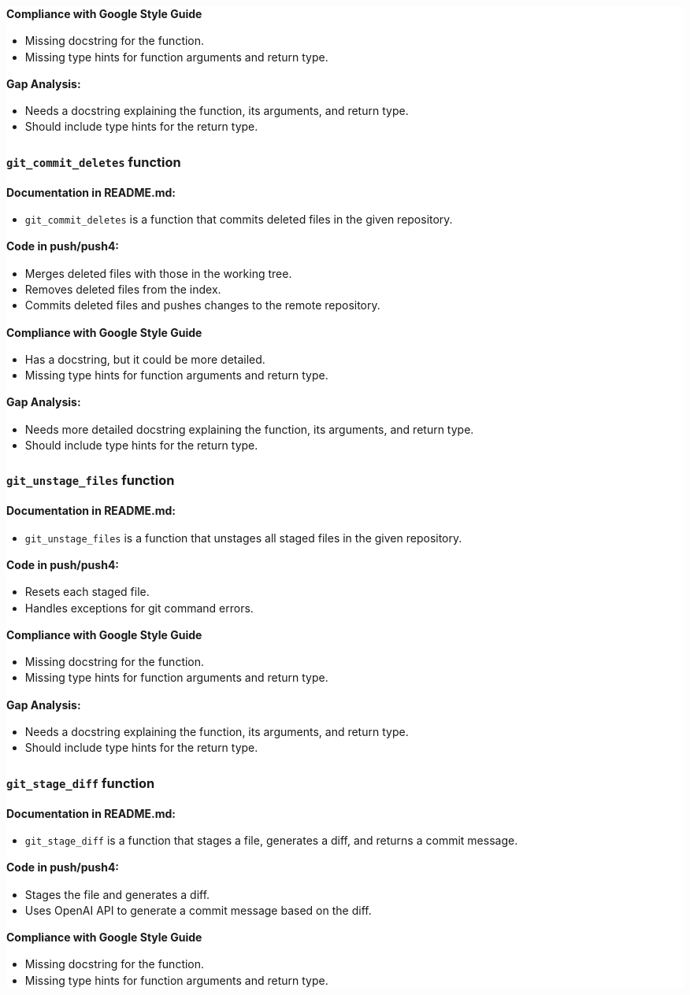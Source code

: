  **Compliance with Google Style Guide**  
 - Missing docstring for the function.  
 - Missing type hints for function arguments and return type.  

 **Gap Analysis:**  
 - Needs a docstring explaining the function, its arguments, and return type.  
 - Should include type hints for the return type.  

 ### `git_commit_deletes` function  

 **Documentation in README.md:**  
 - `git_commit_deletes` is a function that commits deleted files in the given repository.  

 **Code in push/push4:**  
 - Merges deleted files with those in the working tree.  
 - Removes deleted files from the index.  
 - Commits deleted files and pushes changes to the remote repository.  

 **Compliance with Google Style Guide**  
 - Has a docstring, but it could be more detailed.  
 - Missing type hints for function arguments and return type.  

 **Gap Analysis:**  
 - Needs more detailed docstring explaining the function, its arguments, and return type.  
 - Should include type hints for the return type.  

 ### `git_unstage_files` function  

 **Documentation in README.md:**  
 - `git_unstage_files` is a function that unstages all staged files in the given repository.  

 **Code in push/push4:**  
 - Resets each staged file.  
 - Handles exceptions for git command errors.  

 **Compliance with Google Style Guide**  
 - Missing docstring for the function.  
 - Missing type hints for function arguments and return type.  

 **Gap Analysis:**  
 - Needs a docstring explaining the function, its arguments, and return type.  
 - Should include type hints for the return type.  

 ### `git_stage_diff` function  

 **Documentation in README.md:**  
 - `git_stage_diff` is a function that stages a file, generates a diff, and returns a commit message.  

 **Code in push/push4:**  
 - Stages the file and generates a diff.  
 - Uses OpenAI API to generate a commit message based on the diff.  

 **Compliance with Google Style Guide**  
 - Missing docstring for the function.  
 - Missing type hints for function arguments and return type.  
